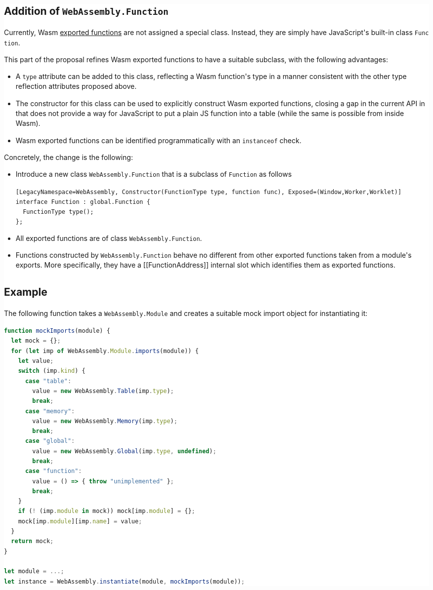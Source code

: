 
## Addition of `WebAssembly.Function`

Currently, Wasm [exported functions](https://webassembly.github.io/spec/js-api/index.html#exported-function-exotic-objects) are not assigned a special class. Instead, they are simply have JavaScript's built-in class `Function`.

This part of the proposal refines Wasm exported functions to have a suitable subclass, with the following advantages:

* A `type` attribute can be added to this class, reflecting a Wasm function's type in a manner consistent with the other type reflection attributes proposed above.

* The constructor for this class can be used to explicitly construct Wasm exported functions, closing a gap in the current API in that does not provide a way for JavaScript to put a plain JS function into a table (while the same is possible from inside Wasm).

* Wasm exported functions can be identified programmatically with an `instanceof` check.

Concretely, the change is the following:

* Introduce a new class `WebAssembly.Function` that is a subclass of `Function` as follows
  ```WebIDL
  [LegacyNamespace=WebAssembly, Constructor(FunctionType type, function func), Exposed=(Window,Worker,Worklet)]
  interface Function : global.Function {
    FunctionType type();
  };
  ```

* All exported functions are of class `WebAssembly.Function`.

* Functions constructed by `WebAssembly.Function` behave no different from other exported functions taken from a module's exports. More specifically, they have a [[FunctionAddress]] internal slot which identifies them as exported functions.


## Example

The following function takes a `WebAssembly.Module` and creates a suitable mock import object for instantiating it:
```JavaScript
function mockImports(module) {
  let mock = {};
  for (let imp of WebAssembly.Module.imports(module)) {
    let value;
    switch (imp.kind) {
      case "table":
        value = new WebAssembly.Table(imp.type);
        break;
      case "memory":
        value = new WebAssembly.Memory(imp.type);
        break;
      case "global":
        value = new WebAssembly.Global(imp.type, undefined);
        break;
      case "function":
        value = () => { throw "unimplemented" };
        break;
    }
    if (! (imp.module in mock)) mock[imp.module] = {};
    mock[imp.module][imp.name] = value;
  }
  return mock;
}

let module = ...;
let instance = WebAssembly.instantiate(module, mockImports(module));
```
